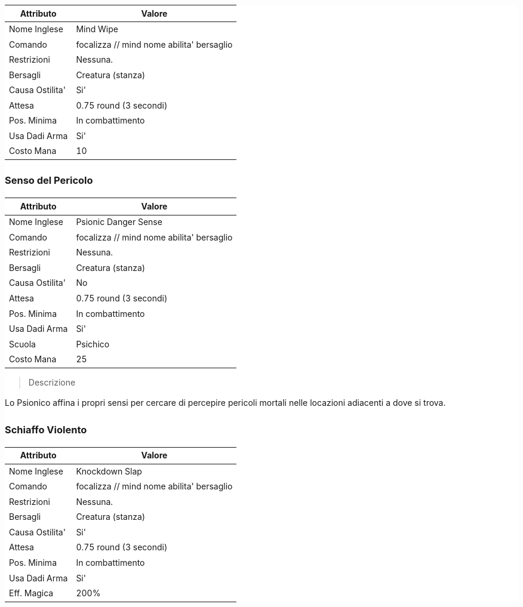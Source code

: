 | Attributo       | Valore                                    |
| --------------- | ----------------------------------------- |
| Nome Inglese    | Mind Wipe                                 |
| Comando         | focalizza // mind nome abilita' bersaglio |
| Restrizioni     | Nessuna.                                  |
| Bersagli        | Creatura (stanza)                         |
| Causa Ostilita' | Si'                                       |
| Attesa          | 0.75 round (3 secondi)                    |
| Pos. Minima     | In combattimento                          |
| Usa Dadi Arma   | Si'                                       |
| Costo Mana      | 10                                        |

### Senso del Pericolo

| Attributo       | Valore                                    |
| --------------- | ----------------------------------------- |
| Nome Inglese    | Psionic Danger Sense                      |
| Comando         | focalizza // mind nome abilita' bersaglio |
| Restrizioni     | Nessuna.                                  |
| Bersagli        | Creatura (stanza)                         |
| Causa Ostilita' | No                                        |
| Attesa          | 0.75 round (3 secondi)                    |
| Pos. Minima     | In combattimento                          |
| Usa Dadi Arma   | Si'                                       |
| Scuola          | Psichico                                  |
| Costo Mana      | 25                                        |

> Descrizione

Lo Psionico affina i propri sensi per cercare di percepire pericoli
mortali nelle locazioni adiacenti a dove si trova.

### Schiaffo Violento

| Attributo       | Valore                                    |
| --------------- | ----------------------------------------- |
| Nome Inglese    | Knockdown Slap                            |
| Comando         | focalizza // mind nome abilita' bersaglio |
| Restrizioni     | Nessuna.                                  |
| Bersagli        | Creatura (stanza)                         |
| Causa Ostilita' | Si'                                       |
| Attesa          | 0.75 round (3 secondi)                    |
| Pos. Minima     | In combattimento                          |
| Usa Dadi Arma   | Si'                                       |
| Eff. Magica     | 200%                                      |